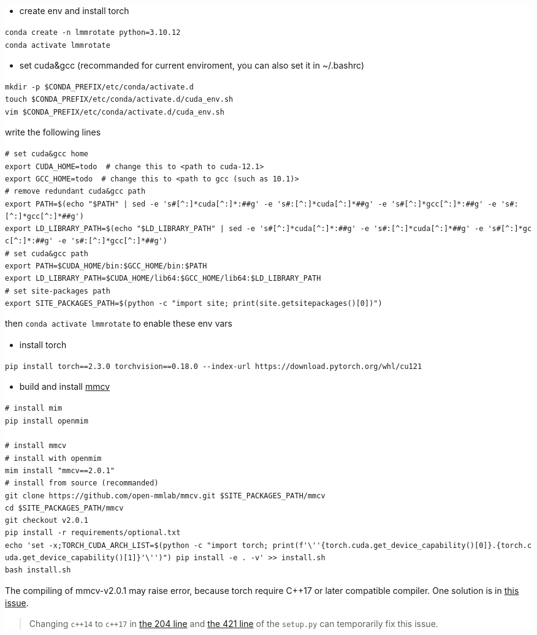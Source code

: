 - create env and install torch
```shell
conda create -n lmmrotate python=3.10.12
conda activate lmmrotate
```

- set cuda&gcc (recommanded for current enviroment, you can also set it in ~/.bashrc)
```shell
mkdir -p $CONDA_PREFIX/etc/conda/activate.d
touch $CONDA_PREFIX/etc/conda/activate.d/cuda_env.sh
vim $CONDA_PREFIX/etc/conda/activate.d/cuda_env.sh
```
write the following lines
```shell
# set cuda&gcc home
export CUDA_HOME=todo  # change this to <path to cuda-12.1>
export GCC_HOME=todo  # change this to <path to gcc (such as 10.1)>
# remove redundant cuda&gcc path
export PATH=$(echo "$PATH" | sed -e 's#[^:]*cuda[^:]*:##g' -e 's#:[^:]*cuda[^:]*##g' -e 's#[^:]*gcc[^:]*:##g' -e 's#:[^:]*gcc[^:]*##g')
export LD_LIBRARY_PATH=$(echo "$LD_LIBRARY_PATH" | sed -e 's#[^:]*cuda[^:]*:##g' -e 's#:[^:]*cuda[^:]*##g' -e 's#[^:]*gcc[^:]*:##g' -e 's#:[^:]*gcc[^:]*##g')
# set cuda&gcc path
export PATH=$CUDA_HOME/bin:$GCC_HOME/bin:$PATH
export LD_LIBRARY_PATH=$CUDA_HOME/lib64:$GCC_HOME/lib64:$LD_LIBRARY_PATH
# set site-packages path
export SITE_PACKAGES_PATH=$(python -c "import site; print(site.getsitepackages()[0])")
```
then `conda activate lmmrotate` to enable these env vars

- install torch
```shell
pip install torch==2.3.0 torchvision==0.18.0 --index-url https://download.pytorch.org/whl/cu121
```

- build and install [mmcv](https://mmcv.readthedocs.io/en/latest/)
```shell
# install mim
pip install openmim

# install mmcv
# install with openmim
mim install "mmcv==2.0.1"
# install from source (recommanded)
git clone https://github.com/open-mmlab/mmcv.git $SITE_PACKAGES_PATH/mmcv
cd $SITE_PACKAGES_PATH/mmcv
git checkout v2.0.1
pip install -r requirements/optional.txt
echo 'set -x;TORCH_CUDA_ARCH_LIST=$(python -c "import torch; print(f'\''{torch.cuda.get_device_capability()[0]}.{torch.cuda.get_device_capability()[1]}'\'')") pip install -e . -v' >> install.sh
bash install.sh
```
The compiling of mmcv-v2.0.1 may raise error, because torch require C++17 or later compatible compiler. One solution is in [this issue](https://github.com/open-mmlab/mmcv/issues/2860).
> Changing `c++14` to `c++17` in [the 204 line](https://github.com/open-mmlab/mmcv/blob/d28aa8a9cced3158e724585d5e6839947ca5c449/setup.py#L204) and [the 421 line](https://github.com/open-mmlab/mmcv/blob/d28aa8a9cced3158e724585d5e6839947ca5c449/setup.py#L421) of the `setup.py` can temporarily fix this issue.
